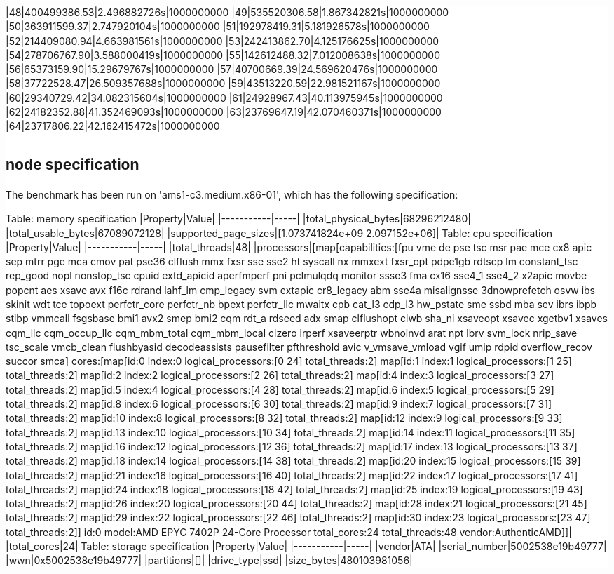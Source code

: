 |48|400499386.53|2.496882726s|1000000000
|49|535520306.58|1.867342821s|1000000000
|50|363911599.37|2.747920104s|1000000000
|51|192978419.31|5.181926578s|1000000000
|52|214409080.94|4.663981561s|1000000000
|53|242413862.70|4.125176625s|1000000000
|54|278706767.90|3.588000419s|1000000000
|55|142612488.32|7.012008638s|1000000000
|56|65373159.90|15.29679767s|1000000000
|57|40700669.39|24.569620476s|1000000000
|58|37722528.47|26.509357688s|1000000000
|59|43513220.59|22.981521167s|1000000000
|60|29340729.42|34.082315604s|1000000000
|61|24928967.43|40.113975945s|1000000000
|62|24182352.88|41.352469093s|1000000000
|63|23769647.19|42.070460371s|1000000000
|64|23717806.22|42.162415472s|1000000000

## node specification

The benchmark has been run on 'ams1-c3.medium.x86-01', which has the following specification:

Table: memory specification
|Property|Value|
|-----------|-----|
|total_physical_bytes|68296212480|
|total_usable_bytes|67089072128|
|supported_page_sizes|[1.073741824e+09 2.097152e+06]|
Table: cpu specification
|Property|Value|
|-----------|-----|
|total_threads|48|
|processors|[map[capabilities:[fpu vme de pse tsc msr pae mce cx8 apic sep mtrr pge mca cmov pat pse36 clflush mmx fxsr sse sse2 ht syscall nx mmxext fxsr_opt pdpe1gb rdtscp lm constant_tsc rep_good nopl nonstop_tsc cpuid extd_apicid aperfmperf pni pclmulqdq monitor ssse3 fma cx16 sse4_1 sse4_2 x2apic movbe popcnt aes xsave avx f16c rdrand lahf_lm cmp_legacy svm extapic cr8_legacy abm sse4a misalignsse 3dnowprefetch osvw ibs skinit wdt tce topoext perfctr_core perfctr_nb bpext perfctr_llc mwaitx cpb cat_l3 cdp_l3 hw_pstate sme ssbd mba sev ibrs ibpb stibp vmmcall fsgsbase bmi1 avx2 smep bmi2 cqm rdt_a rdseed adx smap clflushopt clwb sha_ni xsaveopt xsavec xgetbv1 xsaves cqm_llc cqm_occup_llc cqm_mbm_total cqm_mbm_local clzero irperf xsaveerptr wbnoinvd arat npt lbrv svm_lock nrip_save tsc_scale vmcb_clean flushbyasid decodeassists pausefilter pfthreshold avic v_vmsave_vmload vgif umip rdpid overflow_recov succor smca] cores:[map[id:0 index:0 logical_processors:[0 24] total_threads:2] map[id:1 index:1 logical_processors:[1 25] total_threads:2] map[id:2 index:2 logical_processors:[2 26] total_threads:2] map[id:4 index:3 logical_processors:[3 27] total_threads:2] map[id:5 index:4 logical_processors:[4 28] total_threads:2] map[id:6 index:5 logical_processors:[5 29] total_threads:2] map[id:8 index:6 logical_processors:[6 30] total_threads:2] map[id:9 index:7 logical_processors:[7 31] total_threads:2] map[id:10 index:8 logical_processors:[8 32] total_threads:2] map[id:12 index:9 logical_processors:[9 33] total_threads:2] map[id:13 index:10 logical_processors:[10 34] total_threads:2] map[id:14 index:11 logical_processors:[11 35] total_threads:2] map[id:16 index:12 logical_processors:[12 36] total_threads:2] map[id:17 index:13 logical_processors:[13 37] total_threads:2] map[id:18 index:14 logical_processors:[14 38] total_threads:2] map[id:20 index:15 logical_processors:[15 39] total_threads:2] map[id:21 index:16 logical_processors:[16 40] total_threads:2] map[id:22 index:17 logical_processors:[17 41] total_threads:2] map[id:24 index:18 logical_processors:[18 42] total_threads:2] map[id:25 index:19 logical_processors:[19 43] total_threads:2] map[id:26 index:20 logical_processors:[20 44] total_threads:2] map[id:28 index:21 logical_processors:[21 45] total_threads:2] map[id:29 index:22 logical_processors:[22 46] total_threads:2] map[id:30 index:23 logical_processors:[23 47] total_threads:2]] id:0 model:AMD EPYC 7402P 24-Core Processor total_cores:24 total_threads:48 vendor:AuthenticAMD]]|
|total_cores|24|
Table: storage specification
|Property|Value|
|-----------|-----|
|vendor|ATA|
|serial_number|5002538e19b49777|
|wwn|0x5002538e19b49777|
|partitions|[]|
|drive_type|ssd|
|size_bytes|480103981056|